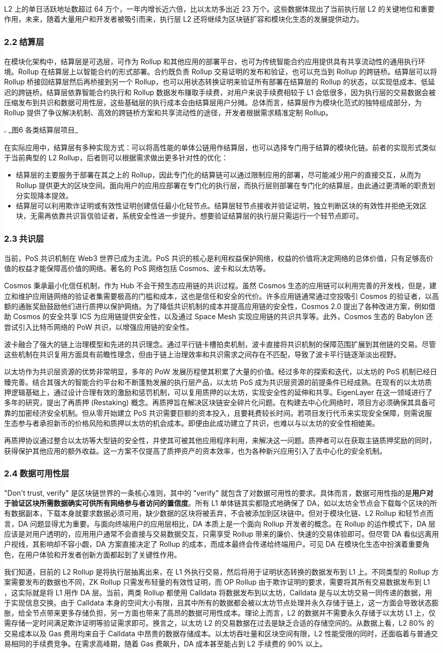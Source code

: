 L2 上的单日活跃地址数超过 64 万个，一年内增长近六倍，比以太坊多出近 23 万个。这些数据体现出了当前执行层 L2 的关键地位和重要作用，未来，随着大量用户和开发者被吸引而来，执行层 L2 还将继续为区块链扩容和模块化生态的发展提供动力。

### 2.2 结算层

在模块化架构中，结算层是可选层，可作为 Rollup 和其他应用的部署平台，也可为传统智能合约应用提供具有共享流动性的通用执行环境。Rollup 在结算层上以智能合约的形式部署。合约既负责 Rollup 交易证明的发布和验证，也可以充当到 Rollup 的跨链桥。结算层可以将 Rollup 桥接回结算层然后再桥接到另一个 Rollup，也可以用状态转换证明来验证所有部署在结算层的 Rollup 的状态，以实现低成本、低延迟的跨链桥。结算层依靠智能合约执行和 Rollup 数据发布赚取手续费，对用户来说手续费相较于 L1 会低很多，因为执行层的交易数据会被压缩发布到共识和数据可用性层，这些基础层的执行成本会由结算层用户分摊。总体而言，结算层作为模块化范式的独特组成部分，为 Rollup 提供了争议解决机制、高效的跨链桥方案和共享流动性的途径，开发者根据需求精准定制 Rollup。

<img src="https://fanwb.oss-cn-beijing.aliyuncs.com/img/结算层项目2.png" style="zoom:30%;" />
_图6 各类结算层项目_

在实际应用中，结算层有多种实现方式：可以将高性能的单体公链用作结算层，也可以选择专门用于结算的模块化链。前者的实现形式类似于当前典型的 L2 Rollup，后者则可以根据需求做出更多针对性的优化：

- 结算层的主要服务于部署在其之上的 Rollup，因此专门化的结算链可以通过限制应用的部署，尽可能减少用户的直接交互，从而为 Rollup 提供更大的区块空间。面向用户的应用应部署在专门化的执行层，而执行层则部署在专门化的结算层，由此通过更清晰的职责划分实现降本提效。
- 结算层可以利用欺诈证明或有效性证明创建信任最小化轻节点。结算层轻节点接收并验证证明，独立判断区块的有效性并拒绝无效区块，无需再依靠共识盲信验证者，系统安全性进一步提升。想要验证结算层的执行层只需运行一个轻节点即可。

### 2.3 共识层

当前，PoS 共识机制在 Web3 世界已成为主流。PoS 共识的核心是利用权益保护网络，权益的价值将决定网络的总体价值，只有足够高价值的权益才能保障高价值的网络。著名的 PoS 网络包括 Cosmos、波卡和以太坊等。

Cosmos 秉承最小化信任机制，作为 Hub 不会干预生态应用链的共识过程。虽然 Cosmos 生态的应用链可以利用完善的开发栈，但是，建立和维护应用链网络的验证者集需要极高的门槛和成本，这也是信任和安全的代价。许多应用链通常通过空投吸引 Cosmos 的验证者，以高额的通胀奖励鼓励他们进行质押以保护网络。为了降低共识机制的成本并提高应用链的安全性，Cosmos 2.0 提出了各种改进方案，例如借助 Cosmos 的安全共享 ICS 为应用链提供安全性，以及通过 Space Mesh 实现应用链的共识共享等。此外，Cosmos 生态的 Babylon 还尝试引入比特币网络的 PoW 共识，以增强应用链的安全性。

波卡融合了强大的链上治理模型和先进的共识理念。通过平行链卡槽拍卖机制，波卡直接将共识机制的保障范围扩展到其他链的交易。尽管这些机制在共识复用方面具有前瞻性理念，但由于链上治理效率和共识需求之间存在不匹配，导致了波卡平行链逐渐淡出视野。

以太坊作为共识层资源的优势非常明显，多年的 PoW 发展历程使其积累了大量的价值。经过多年的探索和迭代，以太坊的 PoS 机制已经日臻完善。结合其强大的智能合约平台和不断蓬勃发展的执行层产品，以太坊 PoS 成为共识层资源的前提条件已经成熟。在现有的以太坊质押逻辑基础上，通过设计合理有效的激励和惩罚机制，可以复用质押的以太坊，实现安全性的延伸和共享。EigenLayer 在这一领域进行了多年的研究，提出了再质押 (Restaking) 概念。再质押旨在解决区块链安全碎片化问题。在构建去中心化网络时，项目方必须确保其具备可靠的加密经济安全机制。但从零开始建立 PoS 共识需要巨额的资本投入，且要耗费较长时间。若项目发行代币来实现安全保障，则需说服生态参与者承担新币的价格风险和质押以太坊的机会成本。即便由此成功建立了共识，也难以与以太坊的安全性相媲美。

再质押协议通过整合以太坊等大型链的安全性，并使其可被其他应用程序利用，来解决这一问题。质押者可以在获取主链质押奖励的同时，获得保护其他应用的额外收益。这一方案不仅提高了质押资产的资本效率，也为各种新兴应用引入了去中心化的安全机制。

### 2.4 数据可用性层

"Don't trust, verify" 是区块链世界的一条核心准则，其中的 "verify" 就包含了对数据可用性的要求。具体而言，数据可用性指的是**用户对于验证区块所需数据确实可供所有网络参与者访问的置信度**。所有 L1 单体链其实都隐式地确保了 DA，如以太坊全节点会下载每个区块的所有数据副本，下载本身就要求数据必须可用，缺少数据的区块将被丢弃，不会被添加到区块链中。但对于模块化链、L2 Rollup 和轻节点而言，DA 问题显得尤为重要。与面向终端用户的应用层相比，DA 本质上是一个面向 Rollup 开发者的概念。在 Rollup 的运作模式下，DA 层应该是对用户透明的，应用用户通常不会直接与交易数据交互，只需享受 Rollup 带来的廉价、快速的交易体验即可。但尽管 DA 看似远离用户视线，其影响却不容小觑，DA 方案直接决定了 Rollup 的成本，而成本最终会传递给终端用户。可见 DA 在模块化生态中扮演着重要角色，在用户体验和开发者创新方面都起到了关键性作用。

我们知道，目前的 L2 Rollup 是将执行层抽离出来，在 L1 外执行交易，然后将用于证明状态转换的数据发布到 L1 上。不同类型的 Rollup 方案需要发布的数据也不同，ZK Rollup 只需发布轻量的有效性证明，而 OP Rollup 由于欺诈证明的要求，需要将其所有交易数据发布到 L1 ，这实际就是将 L1 用作 DA 层。当前，两类 Rollup 都使用 Calldata 将数据发布到以太坊，Calldata 是与以太坊交易一同传递的数据，用于实现信息交换。由于 Calldata 本身的空间大小有限，且其中所有的数据都会被以太坊节点处理并永久存储于链上，这一方面会导致状态膨胀，给全节点带来更多存储负担，另一方面也带来了高昂的数据可用性成本。理论上而言，L2 的数据并不需要永久存储于以太坊 L1 上，仅需存储一定时间满足欺诈证明等验证需求即可。换言之，以太坊 L2 的交易数据在过去是缺乏合适的存储空间的。从数据上看，L2 80% 的交易成本以及 Gas 费用均来自于 Calldata 中昂贵的数据存储成本。以太坊吞吐量和区块空间有限，L2 性能受限的同时，还面临着与普通交易相同的手续费竞争。在需求高峰期，随着 Gas 费飙升，DA 成本甚至能占到 L2 手续费的 90% 以上。
